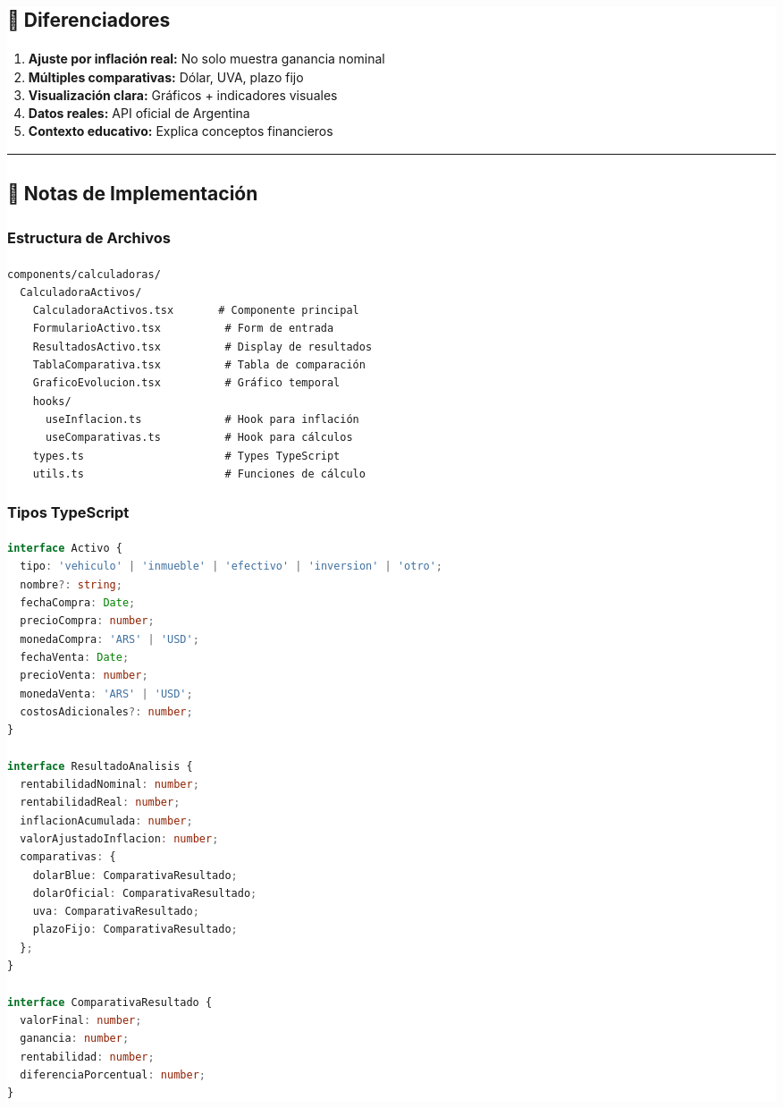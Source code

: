 
## 🚀 Diferenciadores

1. **Ajuste por inflación real:** No solo muestra ganancia nominal
2. **Múltiples comparativas:** Dólar, UVA, plazo fijo
3. **Visualización clara:** Gráficos + indicadores visuales
4. **Datos reales:** API oficial de Argentina
5. **Contexto educativo:** Explica conceptos financieros

---

## 📝 Notas de Implementación

### Estructura de Archivos

```
components/calculadoras/
  CalculadoraActivos/
    CalculadoraActivos.tsx       # Componente principal
    FormularioActivo.tsx          # Form de entrada
    ResultadosActivo.tsx          # Display de resultados
    TablaComparativa.tsx          # Tabla de comparación
    GraficoEvolucion.tsx          # Gráfico temporal
    hooks/
      useInflacion.ts             # Hook para inflación
      useComparativas.ts          # Hook para cálculos
    types.ts                      # Types TypeScript
    utils.ts                      # Funciones de cálculo
```

### Tipos TypeScript

```typescript
interface Activo {
  tipo: 'vehiculo' | 'inmueble' | 'efectivo' | 'inversion' | 'otro';
  nombre?: string;
  fechaCompra: Date;
  precioCompra: number;
  monedaCompra: 'ARS' | 'USD';
  fechaVenta: Date;
  precioVenta: number;
  monedaVenta: 'ARS' | 'USD';
  costosAdicionales?: number;
}

interface ResultadoAnalisis {
  rentabilidadNominal: number;
  rentabilidadReal: number;
  inflacionAcumulada: number;
  valorAjustadoInflacion: number;
  comparativas: {
    dolarBlue: ComparativaResultado;
    dolarOficial: ComparativaResultado;
    uva: ComparativaResultado;
    plazoFijo: ComparativaResultado;
  };
}

interface ComparativaResultado {
  valorFinal: number;
  ganancia: number;
  rentabilidad: number;
  diferenciaPorcentual: number;
}
```